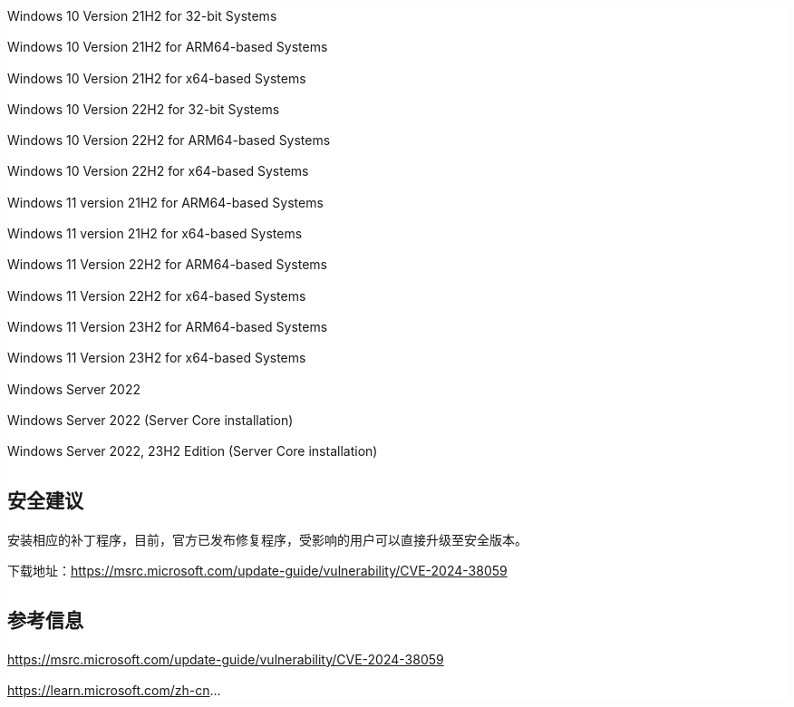 Windows 10 Version 21H2 for 32-bit Systems

Windows 10 Version 21H2 for ARM64-based Systems

Windows 10 Version 21H2 for x64-based Systems

Windows 10 Version 22H2 for 32-bit Systems

Windows 10 Version 22H2 for ARM64-based Systems

Windows 10 Version 22H2 for x64-based Systems

Windows 11 version 21H2 for ARM64-based Systems

Windows 11 version 21H2 for x64-based Systems

Windows 11 Version 22H2 for ARM64-based Systems

Windows 11 Version 22H2 for x64-based Systems

Windows 11 Version 23H2 for ARM64-based Systems

Windows 11 Version 23H2 for x64-based Systems

Windows Server 2022

Windows Server 2022 (Server Core installation)

Windows Server 2022, 23H2 Edition (Server Core installation)

## **安全建议**

安装相应的补丁程序，目前，官方已发布修复程序，受影响的用户可以直接升级至安全版本。

下载地址：https://msrc.microsoft.com/update-guide/vulnerability/CVE-2024-38059

## 参考信息

https://msrc.microsoft.com/update-guide/vulnerability/CVE-2024-38059

https://learn.microsoft.com/zh-cn...